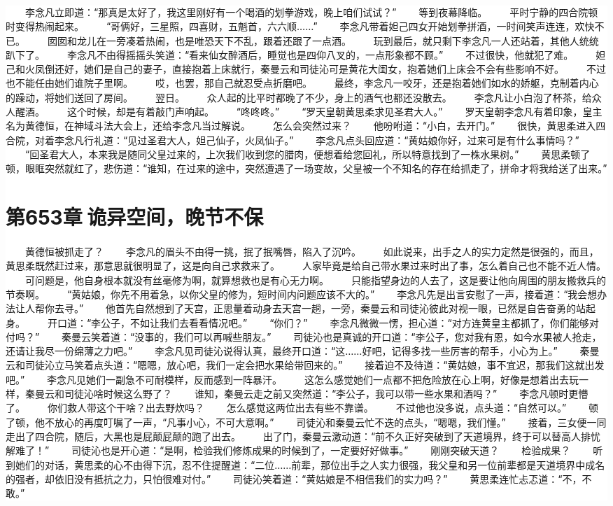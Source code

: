 　　李念凡立即道：“那真是太好了，我这里刚好有一个喝酒的划拳游戏，晚上咱们试试？”
　　等到夜幕降临。
　　平时宁静的四合院顿时变得热闹起来。
　　“哥俩好，三星照，四喜财，五魁首，六六顺……”
　　李念凡带着妲己四女开始划拳拼酒，一时间笑声连连，欢快不已。
　　囡囡和龙儿在一旁凑着热闹，也是唯恐天下不乱，跟着还跟了一点酒。
　　玩到最后，就只剩下李念凡一人还站着，其他人统统趴下了。
　　李念凡不由得摇摇头笑道：“看来仙女醉酒后，睡觉也是四仰八叉的，一点形象都不顾。”
　　不过很快，他就犯了难。
　　妲己和火凤倒还好，她们是自己的妻子，直接抱着上床就行，秦曼云和司徒沁可是黄花大闺女，抱着她们上床会不会有些影响不好。
　　不过也不能任由她们谁院子里啊。
　　哎，也罢，那自己就忍受点折磨吧。
　　最终，李念凡一咬牙，还是抱着她们如水的娇躯，克制着内心的躁动，将她们送回了房间。
　　翌日。
　　众人起的比平时都晚了不少，身上的酒气也都还没散去。
　　李念凡让小白泡了杯茶，给众人醒酒。
　　这个时候，却是有着敲门声响起。
　　“咚咚咚。”
　　“罗天皇朝黄思柔求见圣君大人。”
　　罗天皇朝李念凡有着印象，皇主名为黄德恒，在神域斗法大会上，还给李念凡当过解说。
　　怎么会突然过来？
　　他吩咐道：“小白，去开门。”
　　很快，黄思柔进入四合院，对着李念凡行礼道：“见过圣君大人，妲己仙子，火凤仙子。”
　　李念凡点头回应道：“黄姑娘你好，过来可是有什么事情吗？”
　　“回圣君大人，本来我是随同父皇过来的，上次我们收到您的腊肉，便想着给您回礼，所以特意找到了一株水果树。”
　　黄思柔顿了顿，眼眶突然就红了，悲伤道：“谁知，在过来的途中，突然遭遇了一场变故，父皇被一个不知名的存在给抓走了，拼命才将我给送了出来。”


# 第653章 诡异空间，晚节不保
　　黄德恒被抓走了？
　　李念凡的眉头不由得一挑，抿了抿嘴唇，陷入了沉吟。
　　如此说来，出手之人的实力定然是很强的，而且，黄思柔既然赶过来，那意思就很明显了，这是向自己求救来了。
　　人家毕竟是给自己带水果过来时出了事，怎么着自己也不能不近人情。
　　可问题是，他自身根本就没有丝毫修为啊，就算想救也是有心无力啊。
　　只能指望身边的人去了，这是要让他向周围的朋友搬救兵的节奏啊。
　　“黄姑娘，你先不用着急，以你父皇的修为，短时间内问题应该不大的。”
　　李念凡先是出言安慰了一声，接着道：“我会想办法让人帮你去寻。”
　　他首先自然想到了天宫，正思量着动身去天宫一趟，一旁，秦曼云和司徒沁彼此对视一眼，已然是自告奋勇的站起身。
　　开口道：“李公子，不如让我们去看看情况吧。”
　　“你们？”
　　李念凡微微一愣，担心道：“对方连黄皇主都抓了，你们能够对付吗？”
　　秦曼云笑着道：“没事的，我们可以再喊些朋友。”
　　司徒沁也是真诚的开口道：“李公子，您对我有恩，如今水果被人抢走，还请让我尽一份绵薄之力吧。”
　　李念凡见司徒沁说得认真，最终开口道：“这……好吧，记得多找一些厉害的帮手，小心为上。”
　　秦曼云和司徒沁立马笑着点头道：“嗯嗯，放心吧，我们一定会把水果给带回来的。”
　　接着迫不及待道：“黄姑娘，事不宜迟，那我们这就出发吧。”
　　李念凡见她们一副急不可耐模样，反而感到一阵暴汗。
　　这怎么感觉她们一点都不把危险放在心上啊，好像是想着出去玩一样，秦曼云和司徒沁啥时候这么野了？
　　谁知，秦曼云走之前又突然道：“李公子，我可以带一些水果和酒吗？”
　　李念凡顿时更懵了。
　　你们救人带这个干啥？出去野炊吗？
　　怎么感觉这两位出去有些不靠谱。
　　不过他也没多说，点头道：“自然可以。”
　　顿了顿，他不放心的再度叮嘱了一声，“凡事小心，不可大意啊。”
　　司徒沁和秦曼云忙不迭的点头，“嗯嗯，我们懂。”
　　接着，三女便一同走出了四合院，随后，大黑也是屁颠屁颠的跑了出去。
　　出了门，秦曼云激动道：“前不久正好突破到了天道境界，终于可以替高人排忧解难了！”
　　司徒沁也是开心道：“是啊，检验我们修炼成果的时候到了，一定要好好做事。”
　　刚刚突破天道？
　　检验成果？
　　听到她们的对话，黄思柔的心不由得下沉，忍不住提醒道：“二位……前辈，那位出手之人实力很强，我父皇和另一位前辈都是天道境界中成名的强者，却依旧没有抵抗之力，只怕很难对付。”
　　司徒沁笑着道：“黄姑娘是不相信我们的实力吗？”
　　黄思柔连忙忐忑道：“不，不敢。”